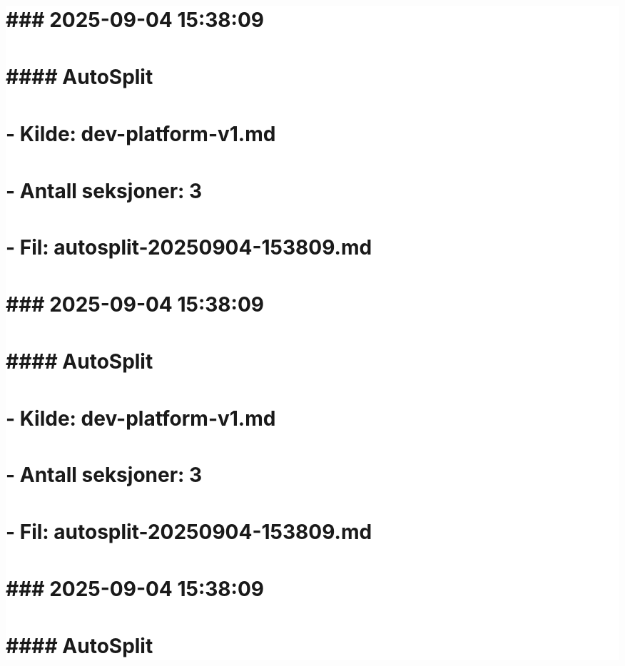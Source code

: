 #

# \### 2025-09-04 15:38:09

# \#### AutoSplit

# \- Kilde: dev-platform-v1.md

# \- Antall seksjoner: 3

# \- Fil: autosplit-20250904-153809.md

#

#

#

#

# \### 2025-09-04 15:38:09

# \#### AutoSplit

# \- Kilde: dev-platform-v1.md

# \- Antall seksjoner: 3

# \- Fil: autosplit-20250904-153809.md

#

#

#

#

# \### 2025-09-04 15:38:09

# \#### AutoSplit
